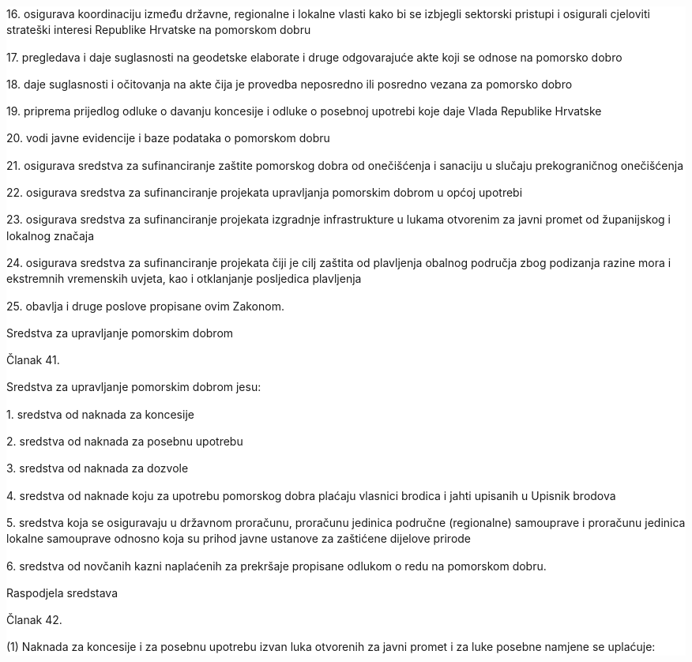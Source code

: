 16\. osigurava koordinaciju između državne, regionalne i lokalne vlasti
kako bi se izbjegli sektorski pristupi i osigurali cjeloviti strateški
interesi Republike Hrvatske na pomorskom dobru

17\. pregledava i daje suglasnosti na geodetske elaborate i druge
odgovarajuće akte koji se odnose na pomorsko dobro

18\. daje suglasnosti i očitovanja na akte čija je provedba neposredno
ili posredno vezana za pomorsko dobro

19\. priprema prijedlog odluke o davanju koncesije i odluke o posebnoj
upotrebi koje daje Vlada Republike Hrvatske

20\. vodi javne evidencije i baze podataka o pomorskom dobru

21\. osigurava sredstva za sufinanciranje zaštite pomorskog dobra od
onečišćenja i sanaciju u slučaju prekograničnog onečišćenja

22\. osigurava sredstva za sufinanciranje projekata upravljanja
pomorskim dobrom u općoj upotrebi

23\. osigurava sredstva za sufinanciranje projekata izgradnje
infrastrukture u lukama otvorenim za javni promet od županijskog i
lokalnog značaja

24\. osigurava sredstva za sufinanciranje projekata čiji je cilj zaštita
od plavljenja obalnog područja zbog podizanja razine mora i ekstremnih
vremenskih uvjeta, kao i otklanjanje posljedica plavljenja

25\. obavlja i druge poslove propisane ovim Zakonom.

Sredstva za upravljanje pomorskim dobrom

Članak 41.

Sredstva za upravljanje pomorskim dobrom jesu:

1\. sredstva od naknada za koncesije

2\. sredstva od naknada za posebnu upotrebu

3\. sredstva od naknada za dozvole

4\. sredstva od naknade koju za upotrebu pomorskog dobra plaćaju
vlasnici brodica i jahti upisanih u Upisnik brodova

5\. sredstva koja se osiguravaju u državnom proračunu, proračunu
jedinica područne (regionalne) samouprave i proračunu jedinica lokalne
samouprave odnosno koja su prihod javne ustanove za zaštićene dijelove
prirode

6\. sredstva od novčanih kazni naplaćenih za prekršaje propisane odlukom
o redu na pomorskom dobru.

Raspodjela sredstava

Članak 42.

\(1\) Naknada za koncesije i za posebnu upotrebu izvan luka otvorenih za
javni promet i za luke posebne namjene se uplaćuje:
